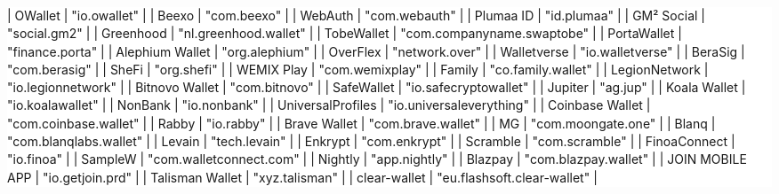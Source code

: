 | OWallet | "io.owallet" |
| Beexo | "com.beexo" |
| WebAuth | "com.webauth" |
| Plumaa ID | "id.plumaa" |
| GM² Social | "social.gm2" |
| Greenhood | "nl.greenhood.wallet" |
| TobeWallet | "com.companyname.swaptobe" |
| PortaWallet | "finance.porta" |
| Alephium Wallet | "org.alephium" |
| OverFlex | "network.over" |
| Walletverse | "io.walletverse" |
| BeraSig | "com.berasig" |
| SheFi | "org.shefi" |
| WEMIX Play | "com.wemixplay" |
| Family | "co.family.wallet" |
| LegionNetwork | "io.legionnetwork" |
| Bitnovo Wallet | "com.bitnovo" |
| SafeWallet | "io.safecryptowallet" |
| Jupiter | "ag.jup" |
| Koala Wallet | "io.koalawallet" |
| NonBank | "io.nonbank" |
| UniversalProfiles | "io.universaleverything" |
| Coinbase Wallet | "com.coinbase.wallet" |
| Rabby | "io.rabby" |
| Brave Wallet | "com.brave.wallet" |
| MG | "com.moongate.one" |
| Blanq | "com.blanqlabs.wallet" |
| Levain | "tech.levain" |
| Enkrypt | "com.enkrypt" |
| Scramble | "com.scramble" |
| FinoaConnect | "io.finoa" |
| SampleW | "com.walletconnect.com" |
| Nightly | "app.nightly" |
| Blazpay | "com.blazpay.wallet" |
| JOIN MOBILE APP | "io.getjoin.prd" |
| Talisman Wallet | "xyz.talisman" |
| clear-wallet | "eu.flashsoft.clear-wallet" |